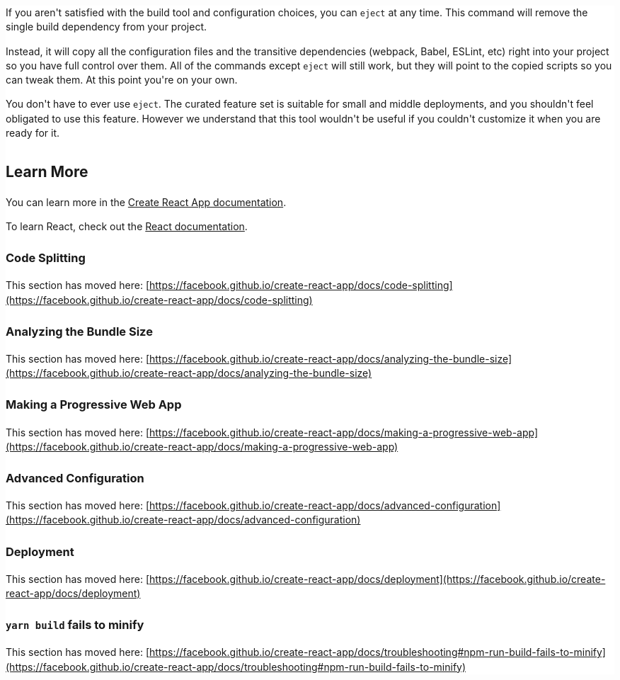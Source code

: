 If you aren't satisfied with the build tool and configuration choices, you can `eject` at any time. This command will remove the single build dependency from your project.

Instead, it will copy all the configuration files and the transitive dependencies (webpack, Babel, ESLint, etc) right into your project so you have full control over them. All of the commands except `eject` will still work, but they will point to the copied scripts so you can tweak them. At this point you're on your own.

You don't have to ever use `eject`. The curated feature set is suitable for small and middle deployments, and you shouldn't feel obligated to use this feature. However we understand that this tool wouldn't be useful if you couldn't customize it when you are ready for it.

## Learn More

You can learn more in the [Create React App documentation](https://facebook.github.io/create-react-app/docs/getting-started).

To learn React, check out the [React documentation](https://reactjs.org/).

### Code Splitting

This section has moved here: [https://facebook.github.io/create-react-app/docs/code-splitting](https://facebook.github.io/create-react-app/docs/code-splitting)

### Analyzing the Bundle Size

This section has moved here: [https://facebook.github.io/create-react-app/docs/analyzing-the-bundle-size](https://facebook.github.io/create-react-app/docs/analyzing-the-bundle-size)

### Making a Progressive Web App

This section has moved here: [https://facebook.github.io/create-react-app/docs/making-a-progressive-web-app](https://facebook.github.io/create-react-app/docs/making-a-progressive-web-app)

### Advanced Configuration

This section has moved here: [https://facebook.github.io/create-react-app/docs/advanced-configuration](https://facebook.github.io/create-react-app/docs/advanced-configuration)

### Deployment

This section has moved here: [https://facebook.github.io/create-react-app/docs/deployment](https://facebook.github.io/create-react-app/docs/deployment)

### `yarn build` fails to minify

This section has moved here: [https://facebook.github.io/create-react-app/docs/troubleshooting#npm-run-build-fails-to-minify](https://facebook.github.io/create-react-app/docs/troubleshooting#npm-run-build-fails-to-minify)

```

```
